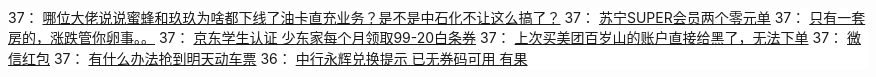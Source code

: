 37： [哪位大佬说说蜜蜂和玖玖为啥都下线了油卡直充业务？是不是中石化不让这么搞了？](http://www.zuanke8.com/thread-5325506-1-1.html)
37： [苏宁SUPER会员两个零元单](http://www.zuanke8.com/thread-5324801-1-1.html)
37： [只有一套房的，涨跌管你卵事。。](http://www.zuanke8.com/thread-5324765-1-1.html)
37： [京东学生认证 少东家每个月领取99-20白条券](http://www.zuanke8.com/thread-5324836-1-1.html)
37： [上次买美团百岁山的账户直接给黑了，无法下单](http://www.zuanke8.com/thread-5325703-1-1.html)
37： [微信红包](http://www.zuanke8.com/thread-5324585-1-1.html)
37： [有什么办法抢到明天动车票](http://www.zuanke8.com/thread-5325887-1-1.html)
36： [中行永辉兑换提示 已无券码可用 有果](http://www.zuanke8.com/thread-5325179-1-1.html)
